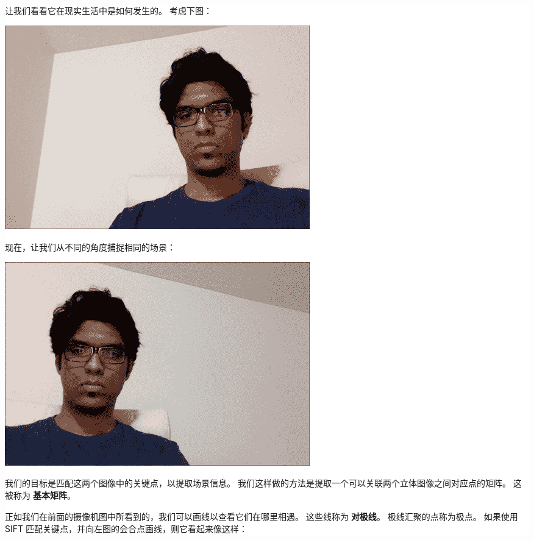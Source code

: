 让我们看看它在现实生活中是如何发生的。 考虑下图：

![What is epipolar geometry?](img/B04554_11_10.jpg)

现在，让我们从不同的角度捕捉相同的场景：

![What is epipolar geometry?](img/B04554_11_11.jpg)

我们的目标是匹配这两个图像中的关键点，以提取场景信息。 我们这样做的方法是提取一个可以关联两个立体图像之间对应点的矩阵。 这被称为 **基本矩阵**。

正如我们在前面的摄像机图中所看到的，我们可以画线以查看它们在哪里相遇。 这些线称为 **对极线**。 极线汇聚的点称为极点。 如果使用 SIFT 匹配关键点，并向左图的会合点画线，则它看起来像这样：
